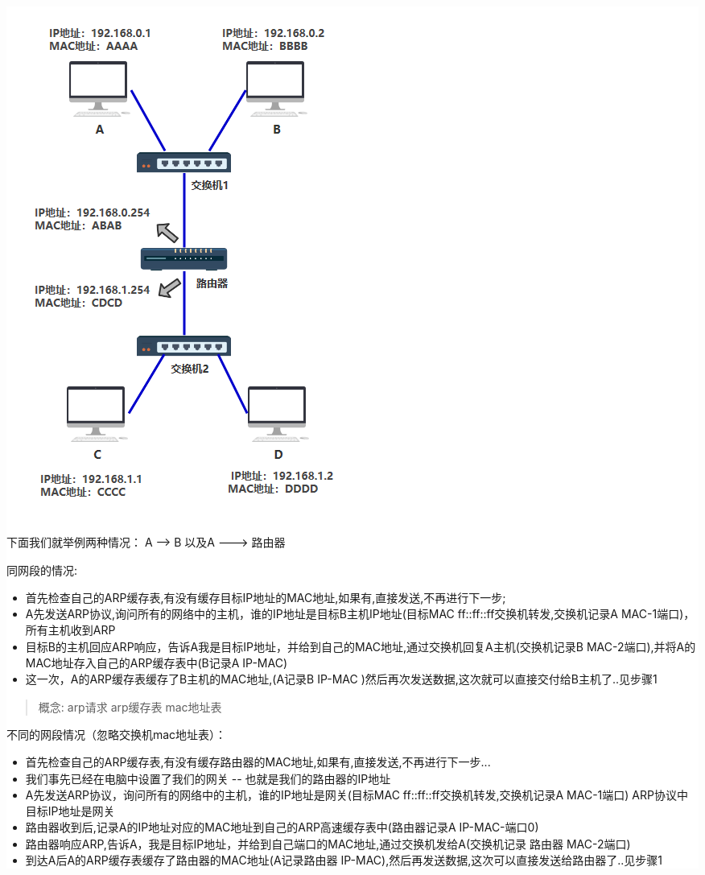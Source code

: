 ![](./image/r2.png)

下面我们就举例两种情况： A --> B 以及A ---> 路由器


同网段的情况:

- 首先检查自己的ARP缓存表,有没有缓存目标IP地址的MAC地址,如果有,直接发送,不再进行下一步;
- A先发送ARP协议,询问所有的网络中的主机，谁的IP地址是目标B主机IP地址(目标MAC ff::ff::ff交换机转发,交换机记录A MAC-1端口)，所有主机收到ARP
- 目标B的主机回应ARP响应，告诉A我是目标IP地址，并给到自己的MAC地址,通过交换机回复A主机(交换机记录B MAC-2端口),并将A的MAC地址存入自己的ARP缓存表中(B记录A IP-MAC)
- 这一次，A的ARP缓存表缓存了B主机的MAC地址,(A记录B IP-MAC )然后再次发送数据,这次就可以直接交付给B主机了..见步骤1


> 概念: arp请求 arp缓存表  mac地址表 


不同的网段情况（忽略交换机mac地址表）：

- 首先检查自己的ARP缓存表,有没有缓存路由器的MAC地址,如果有,直接发送,不再进行下一步...
- 我们事先已经在电脑中设置了我们的网关 -- 也就是我们的路由器的IP地址
- A先发送ARP协议，询问所有的网络中的主机，谁的IP地址是网关(目标MAC ff::ff::ff交换机转发,交换机记录A MAC-1端口) ARP协议中目标IP地址是网关
- 路由器收到后,记录A的IP地址对应的MAC地址到自己的ARP高速缓存表中(路由器记录A IP-MAC-端口0)
- 路由器响应ARP,告诉A，我是目标IP地址，并给到自己端口的MAC地址,通过交换机发给A(交换机记录 路由器 MAC-2端口)
- 到达A后A的ARP缓存表缓存了路由器的MAC地址(A记录路由器 IP-MAC),然后再发送数据,这次可以直接发送给路由器了..见步骤1
